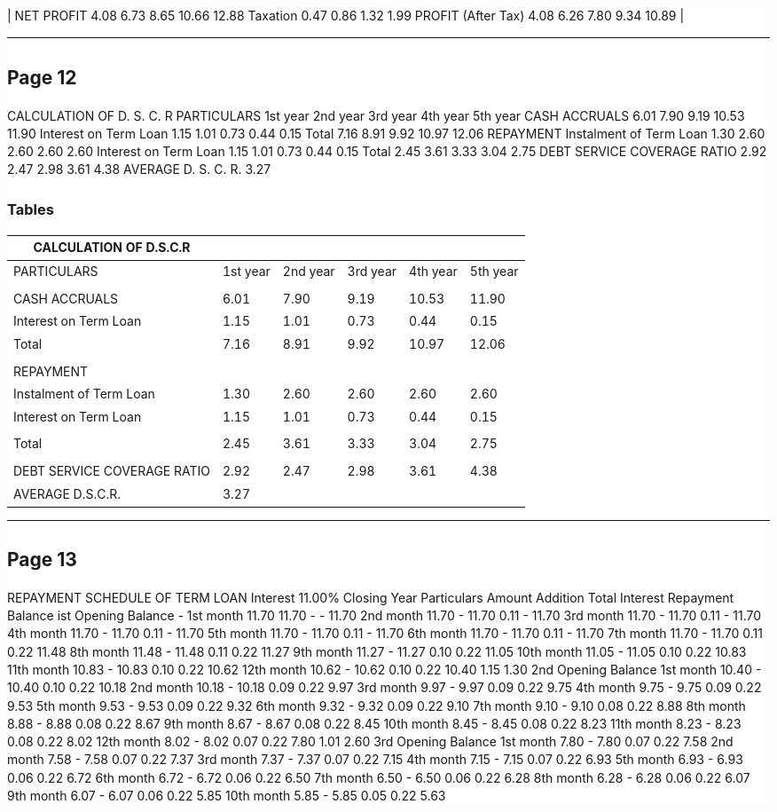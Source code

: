 | NET PROFIT 4.08 6.73 8.65 10.66 12.88
Taxation 0.47 0.86 1.32 1.99
PROFIT (After Tax) 4.08 6.26 7.80 9.34 10.89 |

---

## Page 12

CALCULATION OF D. S. C. R PARTICULARS 1st year 2nd year 3rd year 4th year 5th year CASH ACCRUALS 6.01 7.90 9.19 10.53 11.90 Interest on Term Loan 1.15 1.01 0.73 0.44 0.15 Total 7.16 8.91 9.92 10.97 12.06 REPAYMENT Instalment of Term Loan 1.30 2.60 2.60 2.60 2.60 Interest on Term Loan 1.15 1.01 0.73 0.44 0.15 Total 2.45 3.61 3.33 3.04 2.75 DEBT SERVICE COVERAGE RATIO 2.92 2.47 2.98 3.61 4.38 AVERAGE D. S. C. R. 3.27

### Tables

| CALCULATION OF D.S.C.R |  |  |  |  |  |
|---|---|---|---|---|---|
| PARTICULARS | 1st year | 2nd year | 3rd year | 4th year | 5th year |
|  |  |  |  |  |  |
| CASH ACCRUALS | 6.01 | 7.90 | 9.19 | 10.53 | 11.90 |
| Interest on Term Loan | 1.15 | 1.01 | 0.73 | 0.44 | 0.15 |
| Total | 7.16 | 8.91 | 9.92 | 10.97 | 12.06 |
|  |  |  |  |  |  |
| REPAYMENT |  |  |  |  |  |
| Instalment of Term Loan | 1.30 | 2.60 | 2.60 | 2.60 | 2.60 |
| Interest on Term Loan | 1.15 | 1.01 | 0.73 | 0.44 | 0.15 |
|  |  |  |  |  |  |
| Total | 2.45 | 3.61 | 3.33 | 3.04 | 2.75 |
|  |  |  |  |  |  |
| DEBT SERVICE COVERAGE RATIO | 2.92 | 2.47 | 2.98 | 3.61 | 4.38 |
| AVERAGE D.S.C.R. | 3.27 |  |  |  |  |

---

## Page 13

REPAYMENT SCHEDULE OF TERM LOAN Interest 11.00% Closing Year Particulars Amount Addition Total Interest Repayment Balance ist Opening Balance - 1st month 11.70 11.70 - - 11.70 2nd month 11.70 - 11.70 0.11 - 11.70 3rd month 11.70 - 11.70 0.11 - 11.70 4th month 11.70 - 11.70 0.11 - 11.70 5th month 11.70 - 11.70 0.11 - 11.70 6th month 11.70 - 11.70 0.11 - 11.70 7th month 11.70 - 11.70 0.11 0.22 11.48 8th month 11.48 - 11.48 0.11 0.22 11.27 9th month 11.27 - 11.27 0.10 0.22 11.05 10th month 11.05 - 11.05 0.10 0.22 10.83 11th month 10.83 - 10.83 0.10 0.22 10.62 12th month 10.62 - 10.62 0.10 0.22 10.40 1.15 1.30 2nd Opening Balance 1st month 10.40 - 10.40 0.10 0.22 10.18 2nd month 10.18 - 10.18 0.09 0.22 9.97 3rd month 9.97 - 9.97 0.09 0.22 9.75 4th month 9.75 - 9.75 0.09 0.22 9.53 5th month 9.53 - 9.53 0.09 0.22 9.32 6th month 9.32 - 9.32 0.09 0.22 9.10 7th month 9.10 - 9.10 0.08 0.22 8.88 8th month 8.88 - 8.88 0.08 0.22 8.67 9th month 8.67 - 8.67 0.08 0.22 8.45 10th month 8.45 - 8.45 0.08 0.22 8.23 11th month 8.23 - 8.23 0.08 0.22 8.02 12th month 8.02 - 8.02 0.07 0.22 7.80 1.01 2.60 3rd Opening Balance 1st month 7.80 - 7.80 0.07 0.22 7.58 2nd month 7.58 - 7.58 0.07 0.22 7.37 3rd month 7.37 - 7.37 0.07 0.22 7.15 4th month 7.15 - 7.15 0.07 0.22 6.93 5th month 6.93 - 6.93 0.06 0.22 6.72 6th month 6.72 - 6.72 0.06 0.22 6.50 7th month 6.50 - 6.50 0.06 0.22 6.28 8th month 6.28 - 6.28 0.06 0.22 6.07 9th month 6.07 - 6.07 0.06 0.22 5.85 10th month 5.85 - 5.85 0.05 0.22 5.63
